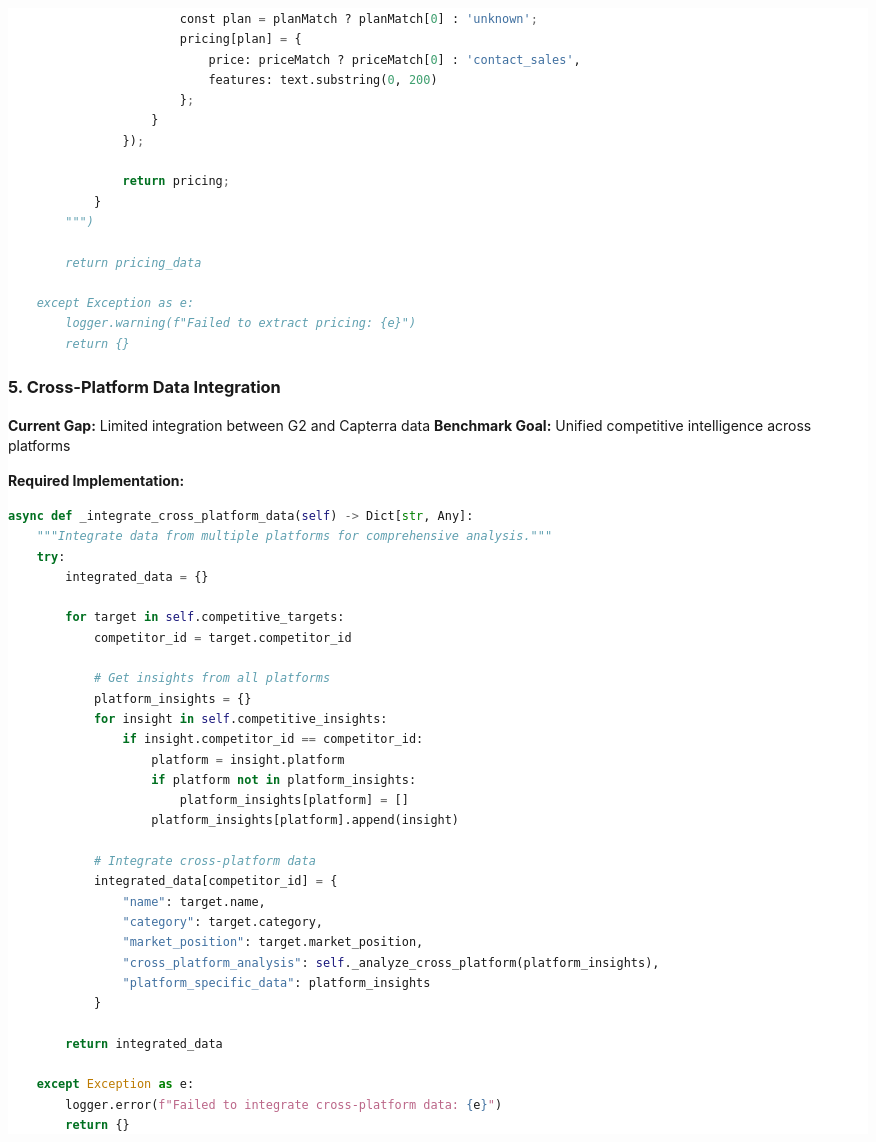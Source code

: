 ```python
                        const plan = planMatch ? planMatch[0] : 'unknown';
                        pricing[plan] = {
                            price: priceMatch ? priceMatch[0] : 'contact_sales',
                            features: text.substring(0, 200)
                        };
                    }
                });
                
                return pricing;
            }
        """)
        
        return pricing_data
        
    except Exception as e:
        logger.warning(f"Failed to extract pricing: {e}")
        return {}
```

### 5. Cross-Platform Data Integration

**Current Gap:** Limited integration between G2 and Capterra data
**Benchmark Goal:** Unified competitive intelligence across platforms

**Required Implementation:**
```python
async def _integrate_cross_platform_data(self) -> Dict[str, Any]:
    """Integrate data from multiple platforms for comprehensive analysis."""
    try:
        integrated_data = {}
        
        for target in self.competitive_targets:
            competitor_id = target.competitor_id
            
            # Get insights from all platforms
            platform_insights = {}
            for insight in self.competitive_insights:
                if insight.competitor_id == competitor_id:
                    platform = insight.platform
                    if platform not in platform_insights:
                        platform_insights[platform] = []
                    platform_insights[platform].append(insight)
            
            # Integrate cross-platform data
            integrated_data[competitor_id] = {
                "name": target.name,
                "category": target.category,
                "market_position": target.market_position,
                "cross_platform_analysis": self._analyze_cross_platform(platform_insights),
                "platform_specific_data": platform_insights
            }
        
        return integrated_data
        
    except Exception as e:
        logger.error(f"Failed to integrate cross-platform data: {e}")
        return {}
```
